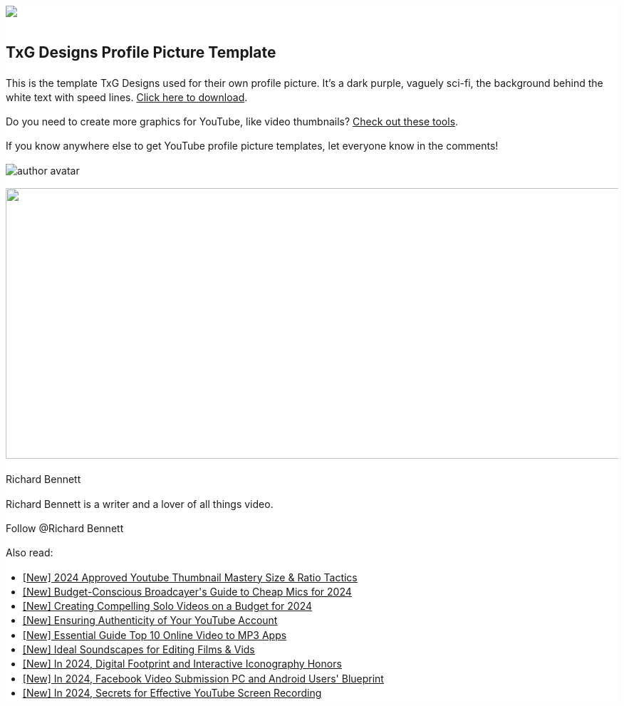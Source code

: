 
<a href="https://store.nero.com/order/checkout.php?PRODS=42296985&QTY=1&AFFILIATE=108875&CART=1"><img src="https://secure.avangate.com/images/merchant/9cea886b9f44a3c2df1163730ab64994/products/copy_nero_burning_rom_cart.png" border="0">
</a>

## TxG Designs Profile Picture Template

This is the template TxG Designs used for their own profile picture. It’s a dark purple, vaguely sci-fi, the background behind the white text with speed lines. [Click here to download](https://www.youtube.com/redirect?q=http%3A%2F%2Fwww.mediafire.com%2Fdownload%2F02zz3qnhszxzyfa%2FFree%2BYoutube%2B%2526%2BAvatar%2BRebrand%2BTemplate.zip&redir%5Ftoken=jr9cd4sEsdAHiq0KtL33o34LEpN8MTUxMDMzNTgzNUAxNTEwMjQ5NDM1&v=LczVbluwfyw&event=video%5Fdescription).

Do you need to create more graphics for YouTube, like video thumbnails? [Check out these tools](https://tools.techidaily.com/wondershare/filmora/download/).

If you know anywhere else to get YouTube profile picture templates, let everyone know in the comments!

![author avatar](https://images.wondershare.com/filmora/article-images/richard-bennett.jpg)

<a href="https://twopages.pxf.io/c/5597632/2016067/18544" target="_top" id="2016067"><img src="//a.impactradius-go.com/display-ad/18544-2016067" border="0" alt="" width="1020" height="380"/></a><img height="0" width="0" src="https://imp.pxf.io/i/5597632/2016067/18544" style="position:absolute;visibility:hidden;" border="0" />


Richard Bennett

Richard Bennett is a writer and a lover of all things video.

Follow @Richard Bennett


<ins class="adsbygoogle"
     style="display:block"
     data-ad-format="autorelaxed"
     data-ad-client="ca-pub-7571918770474297"
     data-ad-slot="1223367746"></ins>



<ins class="adsbygoogle"
     style="display:block"
     data-ad-client="ca-pub-7571918770474297"
     data-ad-slot="8358498916"
     data-ad-format="auto"
     data-full-width-responsive="true"></ins>





<span class="atpl-alsoreadstyle">Also read:</span>
<div><ul>
<li><a href="https://youtube-sure.techidaily.com/024-approved-youtube-thumbnail-mastery-size-and-ratio-tactics/"><u>[New] 2024 Approved  Youtube Thumbnail Mastery  Size & Ratio Tactics</u></a></li>
<li><a href="https://youtube-sure.techidaily.com/udget-conscious-broadcayers-guide-to-cheap-mics-for-2024/"><u>[New] Budget-Conscious Broadcayer's Guide to Cheap Mics for 2024</u></a></li>
<li><a href="https://youtube-sure.techidaily.com/reating-compelling-solo-videos-on-a-budget-for-2024/"><u>[New] Creating Compelling Solo Videos on a Budget for 2024</u></a></li>
<li><a href="https://youtube-sure.techidaily.com/nsuring-authenticity-of-your-youtube-account/"><u>[New] Ensuring Authenticity of Your YouTube Account</u></a></li>
<li><a href="https://youtube-sure.techidaily.com/ssential-guide-top-10-online-video-to-mp3-apps/"><u>[New] Essential Guide  Top 10 Online Video to MP3 Apps</u></a></li>
<li><a href="https://some-techniques.techidaily.com/new-ideal-soundscapes-for-editing-films-and-vids/"><u>[New] Ideal Soundscapes for Editing Films & Vids</u></a></li>
<li><a href="https://youtube-sure.techidaily.com/n-2024-digital-footprint-and-interactive-iconography-honors/"><u>[New] In 2024, Digital Footprint and Interactive Iconography Honors</u></a></li>
<li><a href="https://facebook-clips.techidaily.com/new-in-2024-facebook-video-submission-pc-and-android-users-blueprint/"><u>[New] In 2024, Facebook Video Submission  PC and Android Users' Blueprint</u></a></li>
<li><a href="https://digital-screen-recording.techidaily.com/new-in-2024-secrets-for-effective-youtube-screen-recording/"><u>[New] In 2024, Secrets for Effective YouTube Screen Recording</u></a></li>